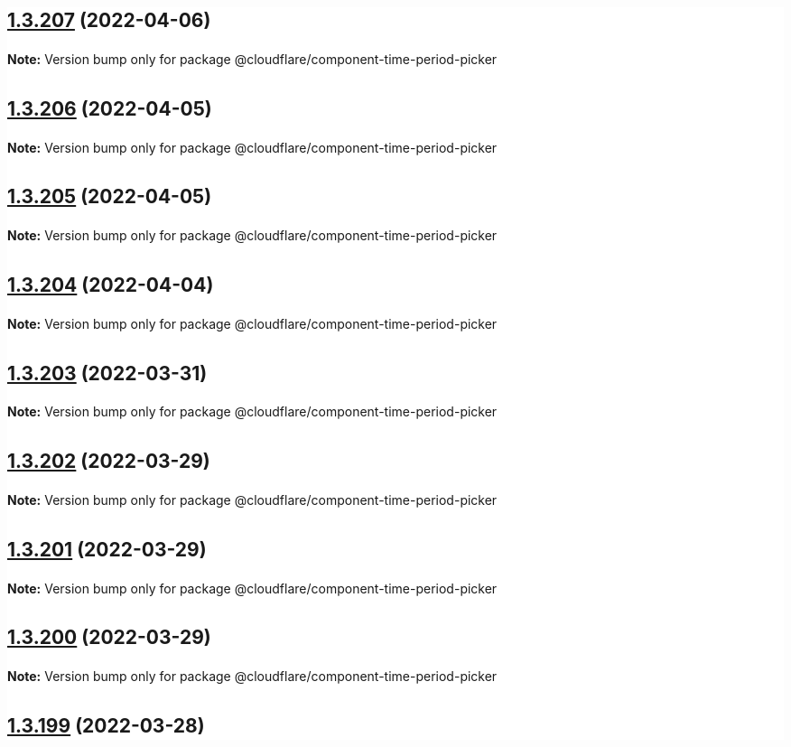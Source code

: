 ## [1.3.207](http://stash.cfops.it:7999/fe/stratus/compare/@cloudflare/component-time-period-picker@1.3.206...@cloudflare/component-time-period-picker@1.3.207) (2022-04-06)

**Note:** Version bump only for package @cloudflare/component-time-period-picker

## [1.3.206](http://stash.cfops.it:7999/fe/stratus/compare/@cloudflare/component-time-period-picker@1.3.205...@cloudflare/component-time-period-picker@1.3.206) (2022-04-05)

**Note:** Version bump only for package @cloudflare/component-time-period-picker

## [1.3.205](http://stash.cfops.it:7999/fe/stratus/compare/@cloudflare/component-time-period-picker@1.3.204...@cloudflare/component-time-period-picker@1.3.205) (2022-04-05)

**Note:** Version bump only for package @cloudflare/component-time-period-picker

## [1.3.204](http://stash.cfops.it:7999/fe/stratus/compare/@cloudflare/component-time-period-picker@1.3.203...@cloudflare/component-time-period-picker@1.3.204) (2022-04-04)

**Note:** Version bump only for package @cloudflare/component-time-period-picker

## [1.3.203](http://stash.cfops.it:7999/fe/stratus/compare/@cloudflare/component-time-period-picker@1.3.202...@cloudflare/component-time-period-picker@1.3.203) (2022-03-31)

**Note:** Version bump only for package @cloudflare/component-time-period-picker

## [1.3.202](http://stash.cfops.it:7999/fe/stratus/compare/@cloudflare/component-time-period-picker@1.3.201...@cloudflare/component-time-period-picker@1.3.202) (2022-03-29)

**Note:** Version bump only for package @cloudflare/component-time-period-picker

## [1.3.201](http://stash.cfops.it:7999/fe/stratus/compare/@cloudflare/component-time-period-picker@1.3.200...@cloudflare/component-time-period-picker@1.3.201) (2022-03-29)

**Note:** Version bump only for package @cloudflare/component-time-period-picker

## [1.3.200](http://stash.cfops.it:7999/fe/stratus/compare/@cloudflare/component-time-period-picker@1.3.199...@cloudflare/component-time-period-picker@1.3.200) (2022-03-29)

**Note:** Version bump only for package @cloudflare/component-time-period-picker

## [1.3.199](http://stash.cfops.it:7999/fe/stratus/compare/@cloudflare/component-time-period-picker@1.3.198...@cloudflare/component-time-period-picker@1.3.199) (2022-03-28)
